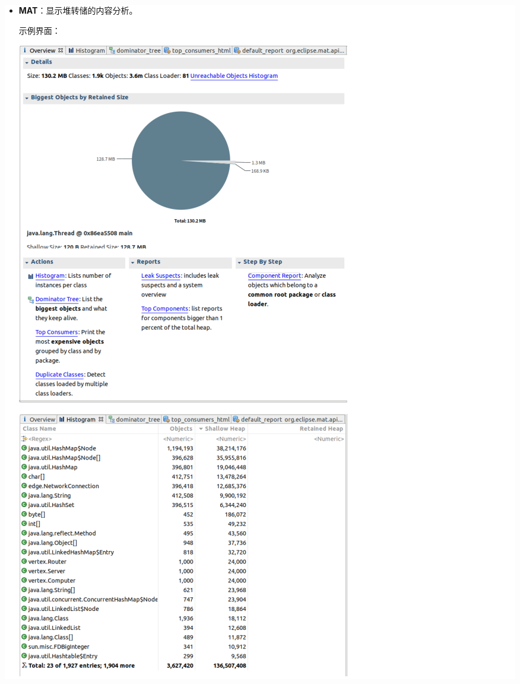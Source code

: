 - **MAT**：显示堆转储的内容分析。

  示例界面：

  ![1529692968065](SoftwareConstruction.assets/1529692968065.png)

  ![1529692989101](SoftwareConstruction.assets/1529692989101.png)
